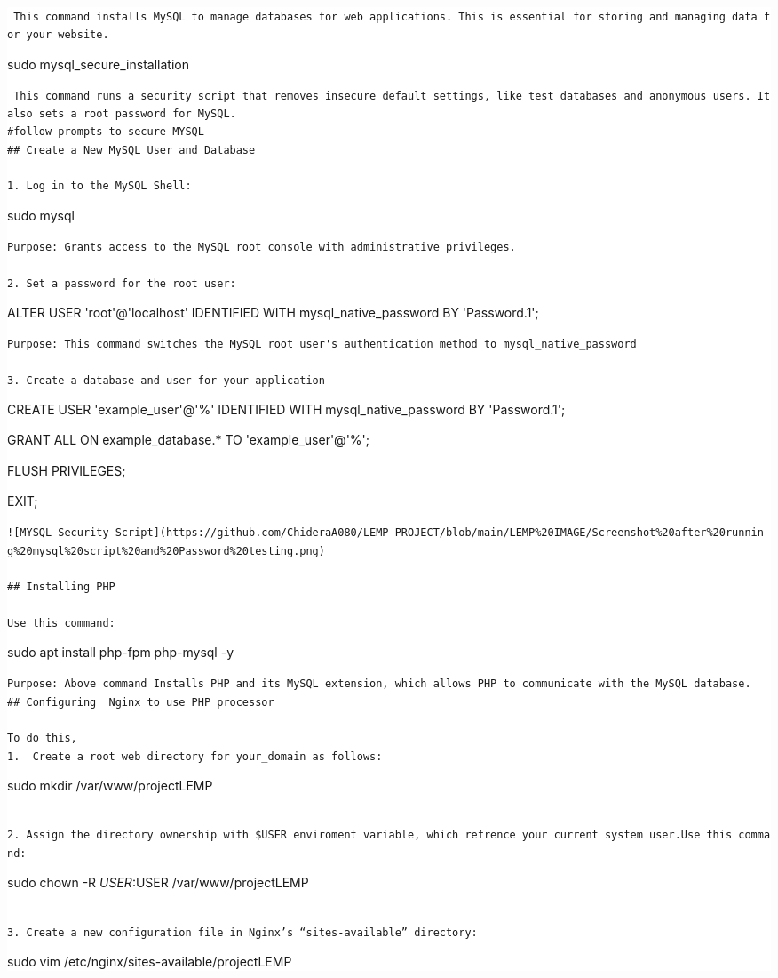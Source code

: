 ```
 This command installs MySQL to manage databases for web applications. This is essential for storing and managing data for your website.
```
sudo mysql_secure_installation 
```
 This command runs a security script that removes insecure default settings, like test databases and anonymous users. It also sets a root password for MySQL.
#follow prompts to secure MYSQL 
## Create a New MySQL User and Database

1. Log in to the MySQL Shell:

```
sudo mysql
```
Purpose: Grants access to the MySQL root console with administrative privileges.

2. Set a password for the root user:
```
ALTER USER 'root'@'localhost' IDENTIFIED WITH mysql_native_password BY 'Password.1';
```
Purpose: This command switches the MySQL root user's authentication method to mysql_native_password

3. Create a database and user for your application

```
CREATE USER 'example_user'@'%' IDENTIFIED WITH mysql_native_password BY 'Password.1';

GRANT ALL ON example_database.* TO 'example_user'@'%';

FLUSH PRIVILEGES;

EXIT;
```
![MYSQL Security Script](https://github.com/ChideraA080/LEMP-PROJECT/blob/main/LEMP%20IMAGE/Screenshot%20after%20running%20mysql%20script%20and%20Password%20testing.png)

## Installing PHP

Use this command:

```
sudo apt install php-fpm php-mysql -y
```
Purpose: Above command Installs PHP and its MySQL extension, which allows PHP to communicate with the MySQL database.
## Configuring  Nginx to use PHP processor

To do this,
1.  Create a root web directory for your_domain as follows:

```
sudo mkdir /var/www/projectLEMP
```

2. Assign the directory ownership with $USER enviroment variable, which refrence your current system user.Use this command:

```
sudo chown -R $USER:$USER /var/www/projectLEMP
```

3. Create a new configuration file in Nginx’s “sites-available” directory:

```
sudo vim /etc/nginx/sites-available/projectLEMP
```
```